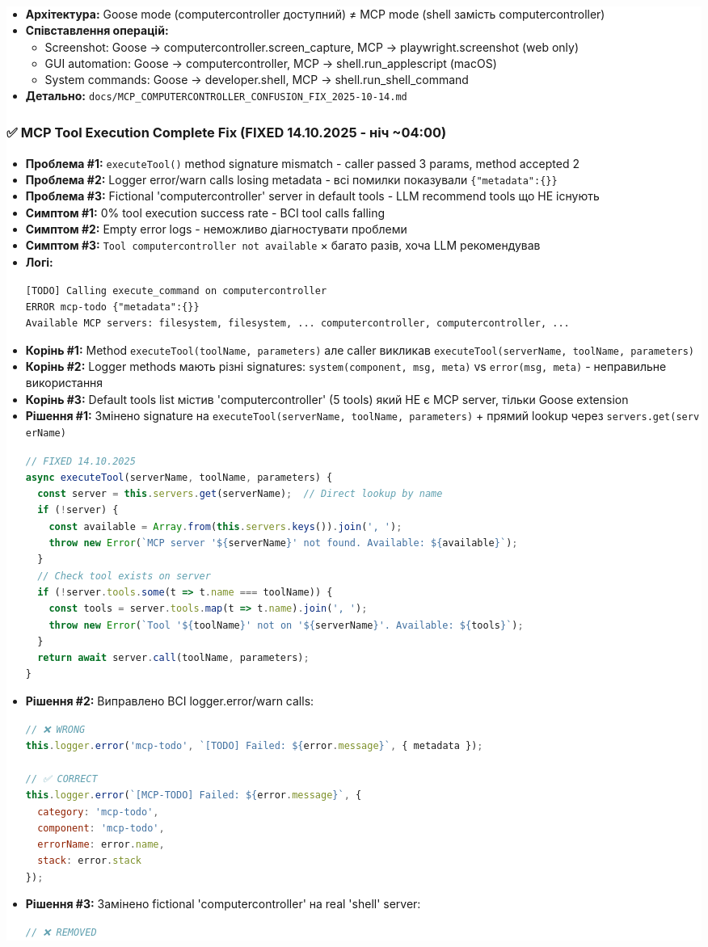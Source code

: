   - **Архітектура:** Goose mode (computercontroller доступний) ≠ MCP mode (shell замість computercontroller)
- **Співставлення операцій:**
  - Screenshot: Goose → computercontroller.screen_capture, MCP → playwright.screenshot (web only)
  - GUI automation: Goose → computercontroller, MCP → shell.run_applescript (macOS)
  - System commands: Goose → developer.shell, MCP → shell.run_shell_command
- **Детально:** `docs/MCP_COMPUTERCONTROLLER_CONFUSION_FIX_2025-10-14.md`

### ✅ MCP Tool Execution Complete Fix (FIXED 14.10.2025 - ніч ~04:00)
- **Проблема #1:** `executeTool()` method signature mismatch - caller passed 3 params, method accepted 2
- **Проблема #2:** Logger error/warn calls losing metadata - всі помилки показували `{"metadata":{}}`
- **Проблема #3:** Fictional 'computercontroller' server in default tools - LLM recommend tools що НЕ існують
- **Симптом #1:** 0% tool execution success rate - ВСІ tool calls falling
- **Симптом #2:** Empty error logs - неможливо діагностувати проблеми
- **Симптом #3:** `Tool computercontroller not available` × багато разів, хоча LLM рекомендував
- **Логі:** 
  ```
  [TODO] Calling execute_command on computercontroller
  ERROR mcp-todo {"metadata":{}}
  Available MCP servers: filesystem, filesystem, ... computercontroller, computercontroller, ...
  ```
- **Корінь #1:** Method `executeTool(toolName, parameters)` але caller викликав `executeTool(serverName, toolName, parameters)`
- **Корінь #2:** Logger methods мають різні signatures: `system(component, msg, meta)` vs `error(msg, meta)` - неправильне використання
- **Корінь #3:** Default tools list містив 'computercontroller' (5 tools) який НЕ є MCP server, тільки Goose extension
- **Рішення #1:** Змінено signature на `executeTool(serverName, toolName, parameters)` + прямий lookup через `servers.get(serverName)`
  ```javascript
  // FIXED 14.10.2025
  async executeTool(serverName, toolName, parameters) {
    const server = this.servers.get(serverName);  // Direct lookup by name
    if (!server) {
      const available = Array.from(this.servers.keys()).join(', ');
      throw new Error(`MCP server '${serverName}' not found. Available: ${available}`);
    }
    // Check tool exists on server
    if (!server.tools.some(t => t.name === toolName)) {
      const tools = server.tools.map(t => t.name).join(', ');
      throw new Error(`Tool '${toolName}' not on '${serverName}'. Available: ${tools}`);
    }
    return await server.call(toolName, parameters);
  }
  ```
- **Рішення #2:** Виправлено ВСІ logger.error/warn calls:
  ```javascript
  // ❌ WRONG
  this.logger.error('mcp-todo', `[TODO] Failed: ${error.message}`, { metadata });
  
  // ✅ CORRECT
  this.logger.error(`[MCP-TODO] Failed: ${error.message}`, {
    category: 'mcp-todo',
    component: 'mcp-todo',
    errorName: error.name,
    stack: error.stack
  });
  ```
- **Рішення #3:** Замінено fictional 'computercontroller' на real 'shell' server:
  ```javascript
  // ❌ REMOVED
  ```